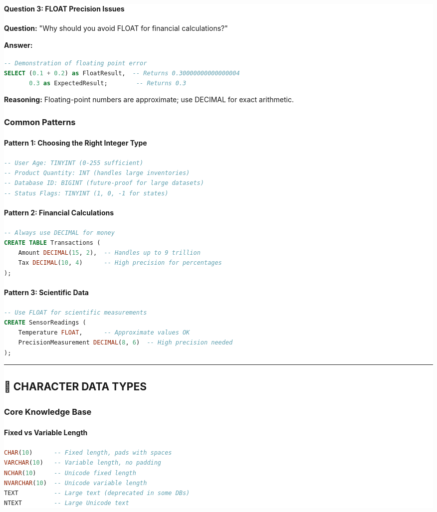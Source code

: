 #### **Question 3: FLOAT Precision Issues**
**Question:** "Why should you avoid FLOAT for financial calculations?"

**Answer:** 
```sql
-- Demonstration of floating point error
SELECT (0.1 + 0.2) as FloatResult,  -- Returns 0.30000000000000004
       0.3 as ExpectedResult;        -- Returns 0.3
```
**Reasoning:** Floating-point numbers are approximate; use DECIMAL for exact arithmetic.

### **Common Patterns**

#### **Pattern 1: Choosing the Right Integer Type**
```sql
-- User Age: TINYINT (0-255 sufficient)
-- Product Quantity: INT (handles large inventories)
-- Database ID: BIGINT (future-proof for large datasets)
-- Status Flags: TINYINT (1, 0, -1 for states)
```

#### **Pattern 2: Financial Calculations**
```sql
-- Always use DECIMAL for money
CREATE TABLE Transactions (
    Amount DECIMAL(15, 2),  -- Handles up to 9 trillion
    Tax DECIMAL(10, 4)      -- High precision for percentages
);
```

#### **Pattern 3: Scientific Data**
```sql
-- Use FLOAT for scientific measurements
CREATE SensorReadings (
    Temperature FLOAT,      -- Approximate values OK
    PrecisionMeasurement DECIMAL(8, 6)  -- High precision needed
);
```

---

## 📝 **CHARACTER DATA TYPES**

### **Core Knowledge Base**

#### **Fixed vs Variable Length**
```sql
CHAR(10)      -- Fixed length, pads with spaces
VARCHAR(10)   -- Variable length, no padding
NCHAR(10)     -- Unicode fixed length
NVARCHAR(10)  -- Unicode variable length
TEXT          -- Large text (deprecated in some DBs)
NTEXT         -- Large Unicode text
```

